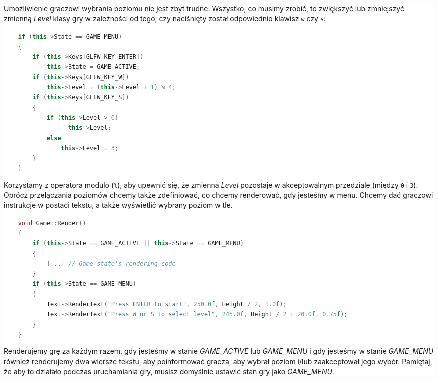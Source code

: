 Umożliwienie graczowi wybrania poziomu nie jest zbyt trudne. Wszystko, co musimy zrobić, to zwiększyć lub zmniejszyć zmienną <var>Level</var> klasy gry w zależności od tego, czy naciśnięty został odpowiednio klawisz `w` czy `s`:

```cpp
    if (this->State == GAME_MENU)
    {
        if (this->Keys[GLFW_KEY_ENTER])
            this->State = GAME_ACTIVE;
        if (this->Keys[GLFW_KEY_W])
            this->Level = (this->Level + 1) % 4;
        if (this->Keys[GLFW_KEY_S])
        {
            if (this->Level > 0)
                --this->Level;
            else
                this->Level = 3;   
        }
    }  
```

Korzystamy z operatora modulo (`%`), aby upewnić się, że zmienna <var>Level</var> pozostaje w akceptowalnym przedziale (między `0` i `3`). Oprócz przełączania poziomów chcemy także zdefiniować, co chcemy renderować, gdy jesteśmy w menu. Chcemy dać graczowi instrukcje w postaci tekstu, a także wyświetlić wybrany poziom w tle.

```cpp
    void Game::Render()
    {
        if (this->State == GAME_ACTIVE || this->State == GAME_MENU)
        {
            [...] // Game state's rendering code
        }
        if (this->State == GAME_MENU)
        {
            Text->RenderText("Press ENTER to start", 250.0f, Height / 2, 1.0f);
            Text->RenderText("Press W or S to select level", 245.0f, Height / 2 + 20.0f, 0.75f);
        }
    }  
```

Renderujemy grę za każdym razem, gdy jesteśmy w stanie <var>GAME_ACTIVE</var> lub <var>GAME_MENU</var> i gdy jesteśmy w stanie <var>GAME_MENU</var> również renderujemy dwa wiersze tekstu, aby poinformować gracza, aby wybrał poziom i/lub zaakceptował jego wybór. Pamiętaj, że aby to działało podczas uruchamiania gry, musisz domyślnie ustawić stan gry jako <var>GAME_MENU</var>.
